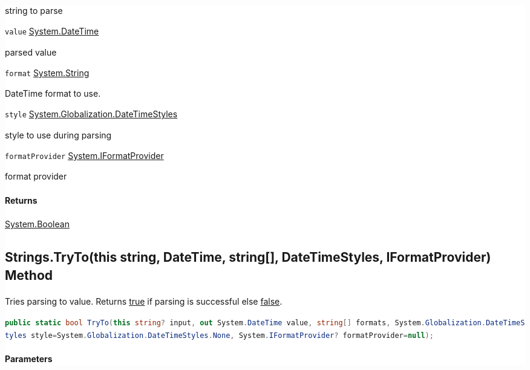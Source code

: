string to parse

<a name='DevFast.Net.Extensions.SystemTypes.Strings.TryTo(thisstring,System.DateTime,string,System.Globalization.DateTimeStyles,System.IFormatProvider).value'></a>

`value` [System.DateTime](https://docs.microsoft.com/en-us/dotnet/api/System.DateTime 'System.DateTime')

parsed value

<a name='DevFast.Net.Extensions.SystemTypes.Strings.TryTo(thisstring,System.DateTime,string,System.Globalization.DateTimeStyles,System.IFormatProvider).format'></a>

`format` [System.String](https://docs.microsoft.com/en-us/dotnet/api/System.String 'System.String')

DateTime format to use.

<a name='DevFast.Net.Extensions.SystemTypes.Strings.TryTo(thisstring,System.DateTime,string,System.Globalization.DateTimeStyles,System.IFormatProvider).style'></a>

`style` [System.Globalization.DateTimeStyles](https://docs.microsoft.com/en-us/dotnet/api/System.Globalization.DateTimeStyles 'System.Globalization.DateTimeStyles')

style to use during parsing

<a name='DevFast.Net.Extensions.SystemTypes.Strings.TryTo(thisstring,System.DateTime,string,System.Globalization.DateTimeStyles,System.IFormatProvider).formatProvider'></a>

`formatProvider` [System.IFormatProvider](https://docs.microsoft.com/en-us/dotnet/api/System.IFormatProvider 'System.IFormatProvider')

format provider

#### Returns
[System.Boolean](https://docs.microsoft.com/en-us/dotnet/api/System.Boolean 'System.Boolean')

<a name='DevFast.Net.Extensions.SystemTypes.Strings.TryTo(thisstring,System.DateTime,string[],System.Globalization.DateTimeStyles,System.IFormatProvider)'></a>

## Strings.TryTo(this string, DateTime, string[], DateTimeStyles, IFormatProvider) Method

Tries parsing <seealso cref="T:System.String"/> to <seealso cref="T:System.DateTime"/> value.
Returns [true](https://docs.microsoft.com/en-us/dotnet/csharp/language-reference/builtin-types/bool 'https://docs.microsoft.com/en-us/dotnet/csharp/language-reference/builtin-types/bool') if parsing is successful else [false](https://docs.microsoft.com/en-us/dotnet/csharp/language-reference/builtin-types/bool 'https://docs.microsoft.com/en-us/dotnet/csharp/language-reference/builtin-types/bool').

```csharp
public static bool TryTo(this string? input, out System.DateTime value, string[] formats, System.Globalization.DateTimeStyles style=System.Globalization.DateTimeStyles.None, System.IFormatProvider? formatProvider=null);
```
#### Parameters

<a name='DevFast.Net.Extensions.SystemTypes.Strings.TryTo(thisstring,System.DateTime,string[],System.Globalization.DateTimeStyles,System.IFormatProvider).input'></a>
